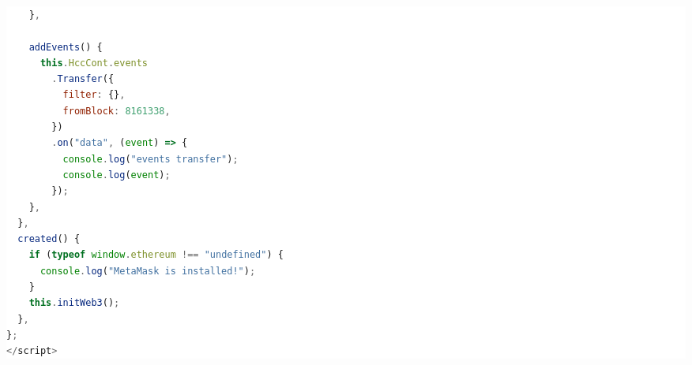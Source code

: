 ```javascript
    },

    addEvents() {
      this.HccCont.events
        .Transfer({
          filter: {},
          fromBlock: 8161338,
        })
        .on("data", (event) => {
          console.log("events transfer");
          console.log(event);
        });
    },
  },
  created() {
    if (typeof window.ethereum !== "undefined") {
      console.log("MetaMask is installed!");
    }
    this.initWeb3();
  },
};
</script>

```





